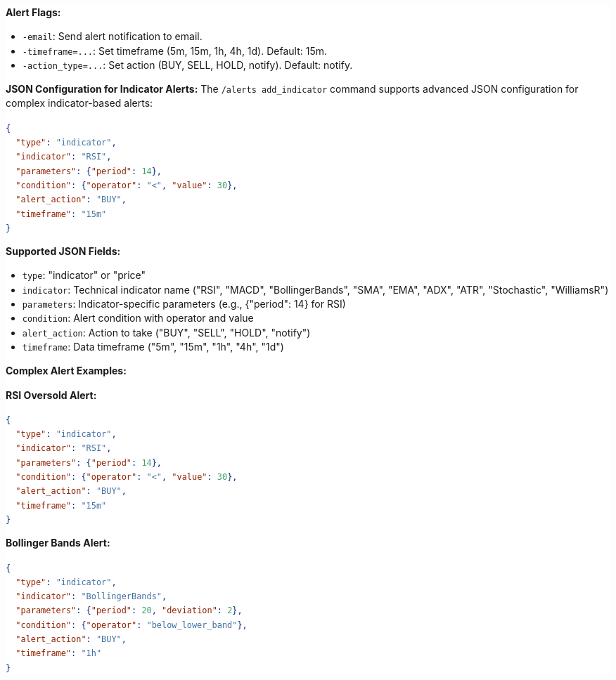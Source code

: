 **Alert Flags:**
- `-email`: Send alert notification to email.
- `-timeframe=...`: Set timeframe (5m, 15m, 1h, 4h, 1d). Default: 15m.
- `-action_type=...`: Set action (BUY, SELL, HOLD, notify). Default: notify.

**JSON Configuration for Indicator Alerts:**
The `/alerts add_indicator` command supports advanced JSON configuration for complex indicator-based alerts:

```json
{
  "type": "indicator",
  "indicator": "RSI",
  "parameters": {"period": 14},
  "condition": {"operator": "<", "value": 30},
  "alert_action": "BUY",
  "timeframe": "15m"
}
```

**Supported JSON Fields:**
- `type`: "indicator" or "price"
- `indicator`: Technical indicator name ("RSI", "MACD", "BollingerBands", "SMA", "EMA", "ADX", "ATR", "Stochastic", "WilliamsR")
- `parameters`: Indicator-specific parameters (e.g., {"period": 14} for RSI)
- `condition`: Alert condition with operator and value
- `alert_action`: Action to take ("BUY", "SELL", "HOLD", "notify")
- `timeframe`: Data timeframe ("5m", "15m", "1h", "4h", "1d")

**Complex Alert Examples:**

**RSI Oversold Alert:**
```json
{
  "type": "indicator",
  "indicator": "RSI",
  "parameters": {"period": 14},
  "condition": {"operator": "<", "value": 30},
  "alert_action": "BUY",
  "timeframe": "15m"
}
```

**Bollinger Bands Alert:**
```json
{
  "type": "indicator",
  "indicator": "BollingerBands",
  "parameters": {"period": 20, "deviation": 2},
  "condition": {"operator": "below_lower_band"},
  "alert_action": "BUY",
  "timeframe": "1h"
}
```
